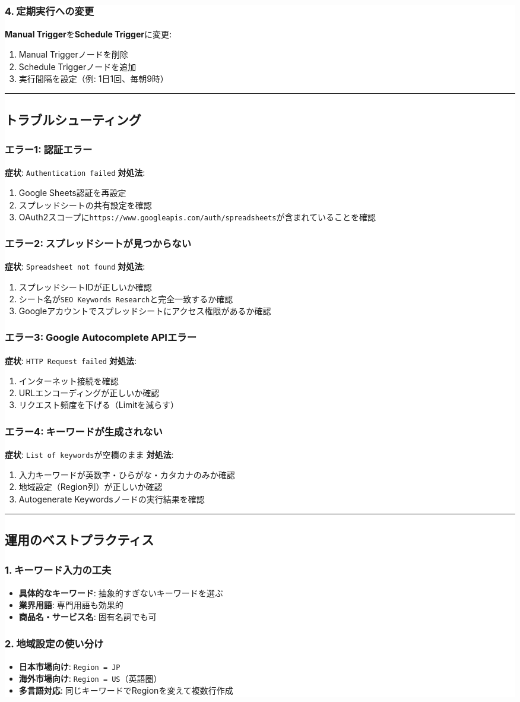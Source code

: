 ### 4. 定期実行への変更
**Manual Trigger**を**Schedule Trigger**に変更:
1. Manual Triggerノードを削除
2. Schedule Triggerノードを追加
3. 実行間隔を設定（例: 1日1回、毎朝9時）

---

## トラブルシューティング

### エラー1: 認証エラー
**症状**: `Authentication failed`
**対処法**:
1. Google Sheets認証を再設定
2. スプレッドシートの共有設定を確認
3. OAuth2スコープに`https://www.googleapis.com/auth/spreadsheets`が含まれていることを確認

### エラー2: スプレッドシートが見つからない
**症状**: `Spreadsheet not found`
**対処法**:
1. スプレッドシートIDが正しいか確認
2. シート名が`SEO Keywords Research`と完全一致するか確認
3. Googleアカウントでスプレッドシートにアクセス権限があるか確認

### エラー3: Google Autocomplete APIエラー
**症状**: `HTTP Request failed`
**対処法**:
1. インターネット接続を確認
2. URLエンコーディングが正しいか確認
3. リクエスト頻度を下げる（Limitを減らす）

### エラー4: キーワードが生成されない
**症状**: `List of keywords`が空欄のまま
**対処法**:
1. 入力キーワードが英数字・ひらがな・カタカナのみか確認
2. 地域設定（Region列）が正しいか確認
3. Autogenerate Keywordsノードの実行結果を確認

---

## 運用のベストプラクティス

### 1. キーワード入力の工夫
- **具体的なキーワード**: 抽象的すぎないキーワードを選ぶ
- **業界用語**: 専門用語も効果的
- **商品名・サービス名**: 固有名詞でも可

### 2. 地域設定の使い分け
- **日本市場向け**: `Region = JP`
- **海外市場向け**: `Region = US`（英語圏）
- **多言語対応**: 同じキーワードでRegionを変えて複数行作成
